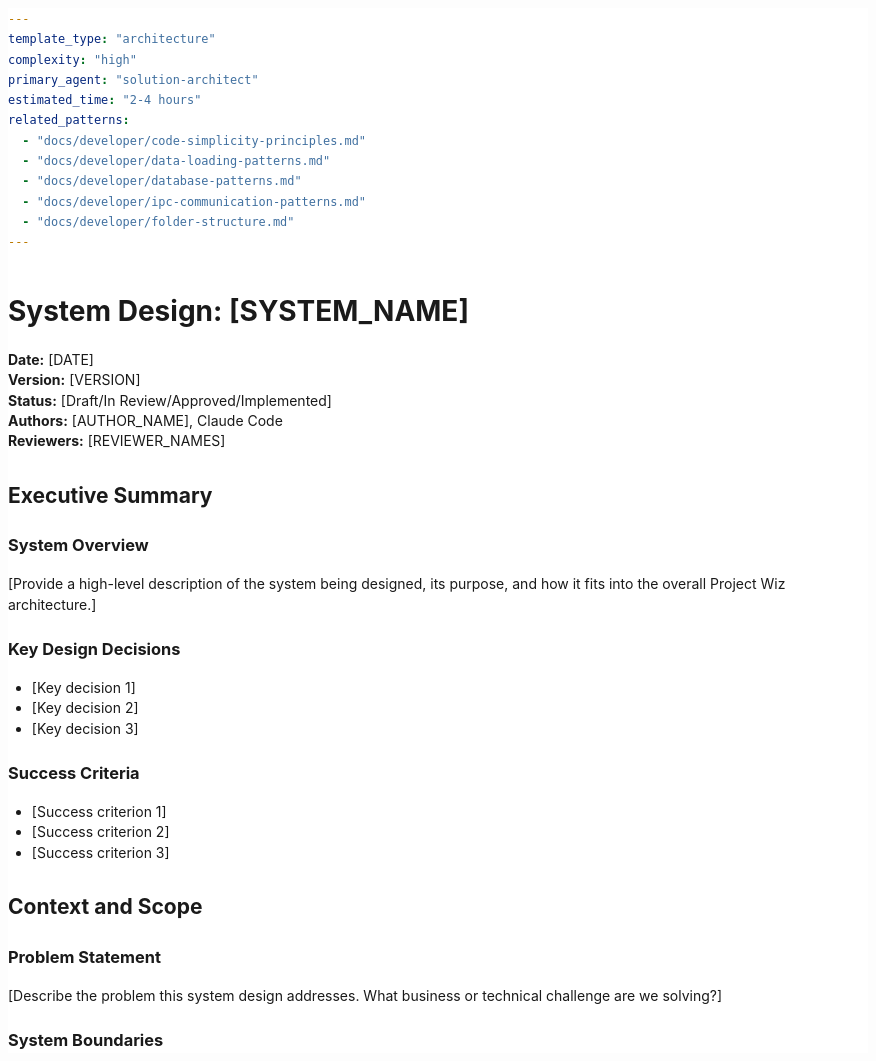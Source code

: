 ```yaml
---
template_type: "architecture"
complexity: "high"
primary_agent: "solution-architect"
estimated_time: "2-4 hours"
related_patterns:
  - "docs/developer/code-simplicity-principles.md"
  - "docs/developer/data-loading-patterns.md"
  - "docs/developer/database-patterns.md"
  - "docs/developer/ipc-communication-patterns.md"
  - "docs/developer/folder-structure.md"
---
```


# System Design: [SYSTEM_NAME]

**Date:** [DATE]  
**Version:** [VERSION]  
**Status:** [Draft/In Review/Approved/Implemented]  
**Authors:** [AUTHOR_NAME], Claude Code  
**Reviewers:** [REVIEWER_NAMES]

## Executive Summary

### System Overview

[Provide a high-level description of the system being designed, its purpose, and how it fits into the overall Project Wiz architecture.]

### Key Design Decisions

- [Key decision 1]
- [Key decision 2]
- [Key decision 3]

### Success Criteria

- [Success criterion 1]
- [Success criterion 2]
- [Success criterion 3]

## Context and Scope

### Problem Statement

[Describe the problem this system design addresses. What business or technical challenge are we solving?]

### System Boundaries
